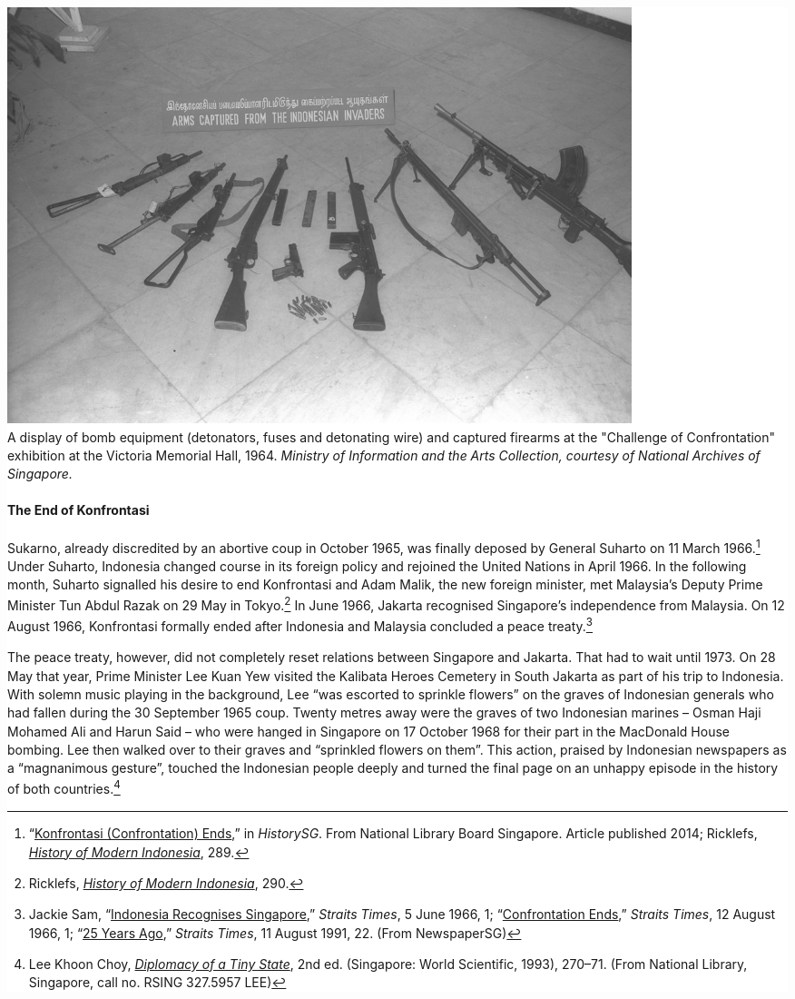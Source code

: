 <img src="/images/Vol%2019%20Issue%204/3%20Konfrontasi/19980000445%20img0044.jpg" style="width:80%;">
<div style="background-color: white;">	
A display of bomb equipment (detonators, fuses and detonating wire) and captured firearms at the "Challenge of Confrontation" exhibition at the Victoria Memorial Hall, 1964. <i>Ministry of Information and the Arts Collection, courtesy of National Archives of Singapore.</i></div>	 
</div>

#### **The End of Konfrontasi**

Sukarno, already discredited by an abortive coup in October 1965, was finally deposed by General Suharto on 11 March 1966.[^40] Under Suharto, Indonesia changed course in its foreign policy and rejoined the United Nations in April 1966. In the following month, Suharto signalled his desire to end Konfrontasi and Adam Malik, the new foreign minister, met Malaysia’s Deputy Prime Minister Tun Abdul Razak on 29 May in Tokyo.[^41] In June 1966, Jakarta recognised Singapore’s independence from Malaysia. On 12 August 1966, Konfrontasi formally ended after Indonesia and Malaysia concluded a peace treaty.[^42]


The peace treaty, however, did not completely reset relations between Singapore and Jakarta. That had to wait until 1973. On 28 May that year, Prime Minister Lee Kuan Yew visited the Kalibata Heroes Cemetery in South Jakarta as part of his trip to Indonesia. With solemn music playing in the background, Lee “was escorted to sprinkle flowers” on the graves of Indonesian generals who had fallen during the 30 September 1965 coup. Twenty metres away were the graves of two Indonesian marines – Osman Haji Mohamed Ali and Harun Said – who were hanged in Singapore on 17 October 1968 for their part in the MacDonald House bombing. Lee then walked over to their graves and “sprinkled flowers on them”. This action, praised by Indonesian newspapers as a “magnanimous gesture”, touched the Indonesian people deeply and turned the final page on an unhappy episode in the history of both countries.[^43]


[^1]: Abdul Fazil, “[Hunt for Bomber](https://eresources.nlb.gov.sg/newspapers/digitised/article/straitstimes19631211-1.2.2),” _Straits Times_, 11 December 1963, 1. (From NewspaperSG)
[^2]: Abdul Fazil, “[Hunt for Bomber](https://eresources.nlb.gov.sg/newspapers/digitised/article/straitstimes19631211-1.2.2).”
[^3]: “[Soekarno’s 3-Pronged Offensive – by the Tengku](https://eresources.nlb.gov.sg/newspapers/digitised/article/straitstimes19631212-1.2.85),” _Straits Times_, 12 December 1963, 12; “[Hunt for Mysterious Bomber Continues](https://eresources.nlb.gov.sg/newspapers/digitised/article/straitstimes19631213-1.2.48),” _Straits Times_, 13 December 1963, 11; “[Police Combing Sennett Estate for Bomb Man](https://eresources.nlb.gov.sg/newspapers/digitised/article/straitstimes19631215-1.2.20.12),” _Straits Times_, 15 December 1963, 3. (From NewspaperSG)
[^4]: “[Two on Bombing Charge](https://eresources.nlb.gov.sg/newspapers/digitised/article/straitstimes19640512-1.2.21),” _Straits Times_, 12 May 1964, 4. (From NewspaperSG)
[^5]: T.F. Hwang and Yeo Toon Joo, “[Court Is Told of Four on a Bombing Mission](https://eresources.nlb.gov.sg/newspapers/digitised/article/straitstimes19640416-1.2.9),” _Straits Times_, 16 April 1964, 1. (From NewspaperSG)
[^6]: Hwang and Yeo, “[Court Is Told of Four on a Bombing Mission](https://eresources.nlb.gov.sg/newspapers/digitised/article/straitstimes19640416-1.2.9)”; Felix Abisheganaden, “‘[‘Assassinate the Tengku’ Order](https://eresources.nlb.gov.sg/newspapers/digitised/article/straitstimes19640423-1.2.2),” _Straits Times_, 23 April 1964, 1. (From NewspaperSG)
[^7]: Abdul Fazil, “[Hunt for Bomber](https://eresources.nlb.gov.sg/newspapers/digitised/article/straitstimes19631211-1.2.2).”
[^8]: J.A.C. Mackie, _[Konfrontasi: The Indonesia-Malaysia Dispute, 1963–1966](https://eservice.nlb.gov.sg/item_holding.aspx?bid=266560)_ (New York: Published for the Australian Institute of International Affairs by Oxford University Press, 1974), 125. (From National Library, Singapore, call no. RSING 327.5950598 MAC)
[^9]: The Federation of Malaysia was formed on 16 September 1963, following the merger of the Federation of Malaya, Singapore, North Borneo (Sabah) and Sarawak.
[^10]: George McT. Kahin, “Malaysia and Indonesia,” _Pacific Affairs_ 37, no. 3 (Autumn 1964): 260; Donald Hindley, “Indonesia’s Confrontation with Malaysia: A Search for Motives,” _Asian Survey_ 4, no. 6 (June 1964): 907. (From JSTOR via NLB’s [eResources](http://eresources.nlb.gov.sg/) website)
[^11]: Lim Tin Seng, “[Merger with Malaysia](https://eresources.nlb.gov.sg/infopedia/articles/SIP_2017-11-06_110458.html),” in _Singapore Infopedia_. National Library Board Singapore. Article published 3 November 2017.
[^12]: Mackie, _[Konfrontasi](https://eservice.nlb.gov.sg/item_holding.aspx?bid=266560)_, 181; M.C. Ricklefs, _[A History of Modern Indonesia, c. 1300 to the Present](https://eservice.nlb.gov.sg/item_holding.aspx?bid=6437245)_, 2nd ed. (Basingstoke: Macmillan, 1993), 273. (From National Library, Singapore, call no. RSEA 959.8 RIC). Ricklefs asserts that the term “Ganyang Malaysia” has been “usually but less accurately translated as ‘Crush Malaysia’”.
[^13]: “Sishi yu yinni tegong luowang qianru jiandie duo bei kou bu jingfang jixu jibu yudang kexia jin sheng yixie canyu fenzi xiaoyaofawai tumoubugui xingdong” [四十餘印尼特工落網潛入間諜多被扣捕警方繼續緝捕餘黨刻下僅剩一些殘餘份子逍遙法外圖謀不軌行動](https://eresources.nlb.gov.sg/newspapers/digitised/article/nysp19640409-1.2.22.1) \[More than forty Indonesian agents were arrested and infiltrated. Most of the spies were arrested. The police continue to arrest the remaining members of the party. Only a few remnants of the party are still at large and plotting misdeeds\], 南洋商报 _Nanyang Siang Pau_, 9 April 1964, 5. (From NewspaperSG); Abisheganaden, “[‘Assassinate the Tengku’ Order](https://eresources.nlb.gov.sg/newspapers/digitised/article/straitstimes19640423-1.2.2).”
[^14]: Howard Dick, “Review: Britain and the Confrontation with Indonesia, 1960–1966,” _The International History Review_ 28 no. 1 (March 2006): 217. (From JSTOR via NLB’s [eResources](http://eresources.nlb.gov.sg/) website)
[^15]: Due to land reclamation and urban redevelopment, Katong Park, which had a bathing _pagar_ (swimming enclosure) when it opened in the 1930s, has since lost its seafront and its size reduced. It was built above the buried remains of Fort Tanjong Katong.
[^16]: “[Bomber Sought After Blasts in Park](https://eresources.nlb.gov.sg/newspapers/digitised/article/straitstimes19630927-1.2.4),” _Straits Times_, 27 September 1963, 1; “[Where Will Bomber Strike Next?’ Fear](https://eresources.nlb.gov.sg/newspapers/digitised/article/straitstimes19630928-1.2.91),” _Straits Times_, 28 September 1963, 11. (From NewspaperSG)
[^17]: “[Bomb Wrecks Car](https://eresources.nlb.gov.sg/newspapers/digitised/article/straitstimes19631007-1.2.2),” _Straits Times_, 7 October 1963, 1; “[Mystery Blast Wrecks a Car](https://eresources.nlb.gov.sg/newspapers/digitised/article/straitstimes19631007-1.2.112),” _Straits Times_, 7 October 1963, 20; “[Mad Bomber May Be Experimenting](https://eresources.nlb.gov.sg/newspapers/digitised/article/straitstimes19631008-1.2.87),” _Straits Times_, 8 October 1963, 9. (From NewspaperSG)
[^18]: “[Where Will Bomber Strike Next?](https://eresources.nlb.gov.sg/newspapers/digitised/article/straitstimes19630928-1.2.91)”; “[$3,000 Reward to Catch the Mad Bomber](https://eresources.nlb.gov.sg/newspapers/digitised/article/straitstimes19631023-1.2.6),” _Straits Times_, 23 October 1963, 1. (From NewspaperSG)
[^19]: “[Hotel Bomb Linked With Other Blasts](https://eresources.nlb.gov.sg/newspapers/digitised/article/straitstimes19640309-1.2.26),” _Straits Times_, 9 March 1964, 5. (From NewspaperSG)
[^20]: “[Record of the Wreckers](https://eresources.nlb.gov.sg/newspapers/digitised/article/straitstimes19650516-1.2.85),” _Straits Times_, 16 May 1965, 16; Abu Fazil and Cheong Yip Seng, “[Bomb Kills Two](https://eresources.nlb.gov.sg/newspapers/digitised/article/straitsbudget19640422-1.2.25),” _Straits Budget_, 22 April 1964, 8. (From NewspaperSG
[^21]: “[Attempt to Blow Up Merdeka Bridge](https://eresources.nlb.gov.sg/newspapers/digitised/article/straitstimes19640524-1.2.17),” _Straits Times_, 24 May 1964, 2; “[Sabotage Bid on Bridge](https://eresources.nlb.gov.sg/newspapers/digitised/article/straitsbudget19640729-1.2.81),” _Straits Budget_, 29 July 1964, 13. (From NewspaperSG)
[^22]: “MacDonald House,” National Heritage Board, last accessed 20 May 2023, https://www.roots.gov.sg/places/places-landing/Places/national-monuments/macdonald-house; National Library Board, “[MacDonald House Bombing Occurs]( https://www.nlb.gov.sg/main/article-detail?cmsuuid=73fb133a-828a-4240-9801-421d7077369f),” in _HistorySG_. National Library Board Singapore. Article published 2014; Mohamed Effendy Abdul Hamid and Kartini Saparudin, “[MacDonald House Bomb Explosion](https://www.nlb.gov.sg/main/article-detail?cmsuuid=74869cd4-6dee-4f5d-8365-379484edd271),” in _Singapore Infopedia_. National Library Board Singapore. Article published 7 August 2014.
[^23]: Jackie Sam, et al., “[Terror Bomb Kills 2 Girls at Bank](https://eresources.nlb.gov.sg/newspapers/digitised/article/straitstimes19650311-1.2.3),” _Straits Times_, 11 March 1965, 1. (From NewspaperSG)
[^24]: “[Death for Indon Bombers](https://eresources.nlb.gov.sg/newspapers/digitised/article/straitstimes19651021-1.2.94),” _Straits Times_, 21 October 1965, 11; “[S’pore Govt Gives Reasons for ‘No’ to Pleas for Mercy](http://eresources.nlb.gov.sg/newspapers/Digitised/Article/straitstimes19681018-1.2.81.aspx),” _Straits Times_, 18 October 1968, 14; “[Singapore Embassy in Jakarta Sacked](https://safe.menlosecurity.com/http:/eresources.nlb.gov.sg/newspapers/Digitised/Article/straitstimes19681018-1.2.7.aspx),” _Straits Times_, 18 October 1968, 1. (From NewspaperSG)
[^25]: Harold James and Denis Sheil-Small, _[The Undeclared War: The Story of the Indonesian Confrontation 1962–1966](https://eservice.nlb.gov.sg/item_holding.aspx?bid=6581511)_ (Kuala Lumpur: University of Malaya Co-operative Bookshop Ltd., 1979), 152–53. (From National Library, Singapore, call no. RUR 327.5950598 JAM)
[^26]: Richard Moore, “Where Her Majesty’s Weapons Were,” _Bulletin of the Atomic Scientists_ 57, no. 1 (15 September 2015), https://journals.sagepub.com/doi/10.2968/057001019.
[^27]: Peter Hennessy and James Jinks, _[The Silent Deep: The Royal Navy Submarine Service Since 1945](https://nlb.overdrive.com/media/2464907)_, e-book. (London: Penguin, 2015), 553. (From NLB OverDrive)
[^28]: Hennessy and Jinks, _[The Silent Deep](https://nlb.overdrive.com/media/2464907)_, 553.
[^29]: Abisheganaden, “[‘Assassinate the Tengku’ Order](https://eresources.nlb.gov.sg/newspapers/digitised/article/straitstimes19640423-1.2.2).”
[^30]: Jaime Koh, “[Vigilante Corps](https://eresources.nlb.gov.sg/infopedia/articles/SIP_2016-03-29_151550.html),” in _Singapore Infopedia_. From National Library Board Singapore. Article published 29 March 2016. The Vigilante Corps was absorbed into the Special Constabulary on 22 September 2022, marking the end of 55 years of service to the nation. See “SPF’s Vigilante Corps: The End of an Era,” _Frontline_, 12 January 2023, https://www.hometeamns.sg/frontline/spfs-vigilante-corps-the-end-of-an-era/.
[^31]: “[Big Hunt for Killers](https://eresources.nlb.gov.sg/newspapers/digitised/article/straitstimes19650304-1.2.3),” _Straits Times_, 4 March 1965, 1. (From NewspaperSG)
[^32]: “[Soek Loses 10 Men at Kota Tinggi](https://eresources.nlb.gov.sg/newspapers/digitised/article/straitstimes19650409-1.2.4),” _Straits Times_, 9 April 1965, 1; Gabriel Lee, “[How Our Boys Routed All the Kota Tinggi Gang](https://eresources.nlb.gov.sg/newspapers/digitised/article/straitstimes19650412-1.2.3),” _Straits Times_, 12 April 1965, 1; “[Well Done SIR! Says Tengku](https://eresources.nlb.gov.sg/newspapers/digitised/article/straitstimes19650406-1.2.10),” _Straits Times_, 6 April 1965, 1. (From NewspaperSG)
[^33]: “[Premier Lee Pays Tribute to SIR](https://eresources.nlb.gov.sg/newspapers/digitised/article/straitstimes19650507-1.2.75),” _Straits Times_, 7 May 1965, 9. (From NewspaperSG)
[^34]: Daniel Wei Boon Chua, “CO15054 = Konfrontasi: Why It Still Matters to Singapore,” S. Rajaratnam School of International Studies, 16 March 2015, https://www.rsis.edu.sg/rsis-publication/idss/co15054-konfrontasi-why-it-still-matters-to-singapore/. Between 1963 and 1964, imports declined by 23 percent while exports declined 31 percent. “Surviving Our Independence,” SG101, last updated 4 September 2023, https://www.sg101.gov.sg/economy/surviving-our-independence/1959-1965/.
[^35]: Overall, the economic blow dealt by Konfrontasi was not as severe as expected. “[Move to Help 8,500 Hit by Trade Boycott](https://eresources.nlb.gov.sg/newspapers/digitised/article/straitstimes19631004-1.2.2),” _Straits Times_, 4 October 1963, 1. (From NewspaperSG). Goh Keng Swee estimated that Indonesians stood to lose $840 million in trade revenue with Singapore alone. Cheng Siok Hwa noted that GDP fell by 4 percent and “a drop of 18% in value added was recorded in the wholesale and retail trade, restaurants and hotels sector, followed by a 6% in transport, storage and communications”. Recovery, however, came in 1965. See Cheng Siok Hwa, “Economic Change in Singapore, 1945–1977,” _Southeast Asian Journal of Social Science_ 7, nos. 1–2 (1979): 92. (From JSTOR via NLB’s [eResources](http://eresources.nlb.gov.sg/) website).
[^36]: “[Move to Help 8,500 Hit by Trade Boycott](https://eresources.nlb.gov.sg/newspapers/digitised/article/straitstimes19631004-1.2.2).”
[^37]: “[Move to Help 8,500 Hit by Trade Boycott](https://eresources.nlb.gov.sg/newspapers/digitised/article/straitstimes19631004-1.2.2)”; “Economic Defence Ordinance 1963,” Bill 7 of 1963, _Bills Supplements_, Singapore Statutes Online, 6 December 1963, https://sso.agc.gov.sg/Bills-Supp/7-1963/Published/19631206?DocDate=19631206; “[Trade Halt Aid to Cost Govt $1m. a Month](https://eresources.nlb.gov.sg/newspapers/digitised/article/straitstimes19631207-1.2.20),” _Straits Times_, 7 December 1963, 4. (From NewspaperSG)
[^38]: Public Service Division, “[Challenge of Confrontation Exhibition](https://www.nas.gov.sg/archivesonline/government_records/record-details/e601c528-dd42-11eb-a96c-005056a7c0ea),” Government Records, 20 July 1964. (National Archives of Singapore, file no. MC 130/64)
[^39]: “[Captured Indon Arms on Show](https://eresources.nlb.gov.sg/newspapers/digitised/article/straitstimes19641002-1.2.28),” _Straits Times_, 2 October 1964, 4; “[Confrontation Show a Big Hit](https://eresources.nlb.gov.sg/newspapers/digitised/article/straitstimes19641003-1.2.82),” _Straits Times_, 3 October 1964, 11; “[337,000 Saw This Show](https://eresources.nlb.gov.sg/newspapers/digitised/article/straitstimes19641013-1.2.31),” _Straits Times_, 13 October 1964, 4; “[Show Moves On](https://eresources.nlb.gov.sg/newspapers/digitised/article/straitstimes19641025-1.2.41.13),” _Straits Times_, 25 October 1967, 7. (From NewspaperSG)
[^40]: “[Konfrontasi (Confrontation) Ends](https://eresources.nlb.gov.sg/history/events/f950e04d-44d7-47ad-a10c-16dfb0cc9ce3),” in _HistorySG_. From National Library Board Singapore. Article published 2014; Ricklefs, _[History of Modern Indonesia](https://eservice.nlb.gov.sg/item_holding.aspx?bid=6437245)_, 289.
[^41]: Ricklefs, _[History of Modern Indonesia](https://eservice.nlb.gov.sg/item_holding.aspx?bid=6437245)_, 290.
[^42]: Jackie Sam, “[Indonesia Recognises Singapore](https://eresources.nlb.gov.sg/newspapers/digitised/article/straitstimes19660605-1.2.2),” _Straits Times_, 5 June 1966, 1; “[Confrontation Ends](http://eresources.nlb.gov.sg/newspapers/Digitised/Article/straitstimes19660812-1.2.2.aspx),” _Straits Times_, 12 August 1966, 1; “[25 Years Ago](https://eresources.nlb.gov.sg/newspapers/digitised/article/straitstimes19910811-1.2.34.1.2),” _Straits Times_, 11 August 1991, 22. (From NewspaperSG)
[^43]: Lee Khoon Choy, _[Diplomacy of a Tiny State](https://eservice.nlb.gov.sg/item_holding.aspx?bid=6540728)_, 2nd ed. (Singapore: World Scientific, 1993), 270–71. (From National Library, Singapore, call no. RSING 327.5957 LEE)
[^44]: “[Singapore Urges Jakarta Not to ‘Reopen Old Wounds’](https://eresources.nlb.gov.sg/newspapers/digitised/article/straitstimes20140207-1.2.4),” _Straits Times_, 7 February 2014, 1; “[Singapore: Naming Indonesian Warship After Marines Would Open Old Wounds](https://eresources.nlb.gov.sg/newspapers/digitised/article/today20140207-1.2.6),” _Today_, 7 February 2014, 1. (From NewspaperSG)
[^45]: Jermyn Chow, “Indonesian Warship Usman Harun Disallowed from Calling at Singapore Ports and Naval Bases,” _Straits Times_, 18 February 2014, https://www.straitstimes.com/singapore/indonesian-warship-usman-harun-disallowed-from-calling-at-singapore-ports-and-naval-bases.
[^46]: “Singapore Welcomes Indonesia’s Apology Over Naming of Frigate,” _Straits Times_, 16 April 2014, https://www.straitstimes.com/singapore/singapore-welcomes-indonesias-apology-over-naming-of-frigate-0.
[^47]: Lim Yan Liang, “Memorial to Victims of Konfrontasi Unveiled Near MacDonald House,” _Straits Times_, 10 March 2015, https://www.straitstimes.com/singapore/memorial-to-victims-of-konfrontasi-unveiled-near-macdonald-house.